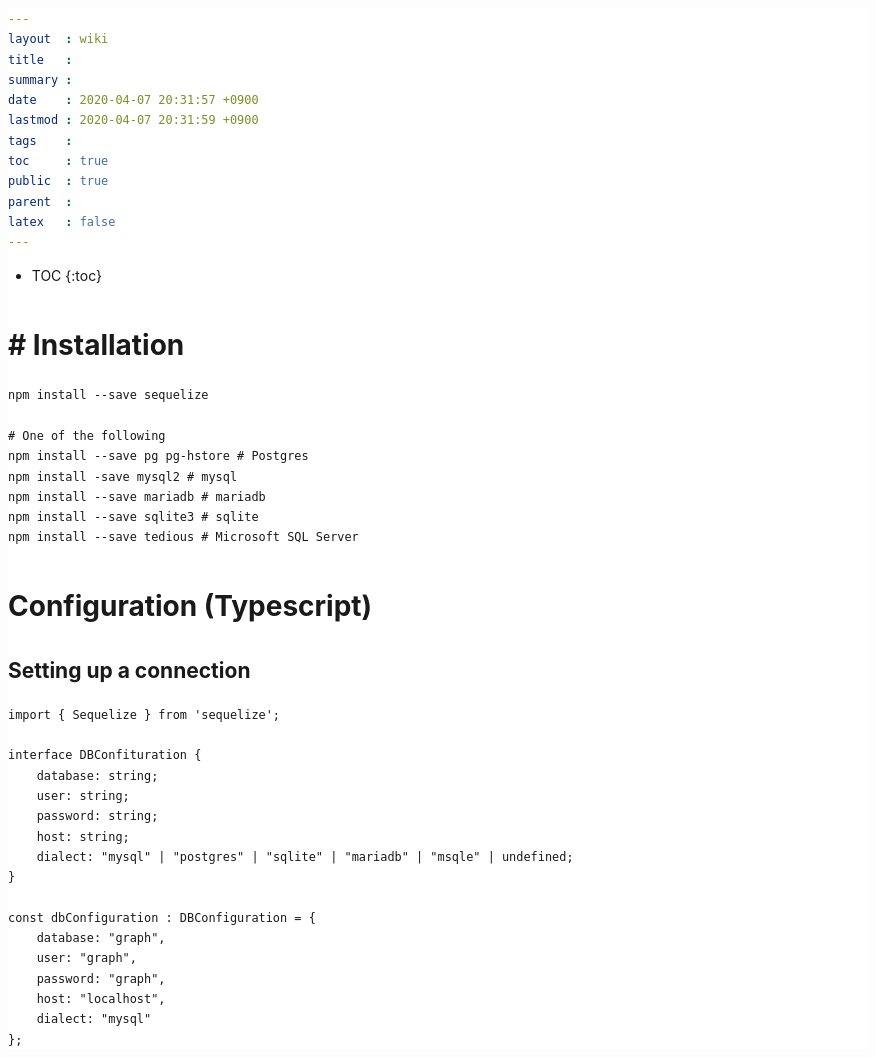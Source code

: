 ```yaml
---
layout  : wiki
title   : 
summary : 
date    : 2020-04-07 20:31:57 +0900
lastmod : 2020-04-07 20:31:59 +0900
tags    : 
toc     : true
public  : true
parent  : 
latex   : false
---
```

* TOC
{:toc}

# # Installation

    npm install --save sequelize
    
    # One of the following
    npm install --save pg pg-hstore # Postgres
    npm install -save mysql2 # mysql
    npm install --save mariadb # mariadb
    npm install --save sqlite3 # sqlite
    npm install --save tedious # Microsoft SQL Server

# Configuration (Typescript)

## Setting up a connection

    import { Sequelize } from 'sequelize';
    
    interface DBConfituration {
    	database: string;
    	user: string;
    	password: string;
    	host: string;
    	dialect: "mysql" | "postgres" | "sqlite" | "mariadb" | "msqle" | undefined;
    }
    
    const dbConfiguration : DBConfiguration = {
    	database: "graph",
    	user: "graph",
    	password: "graph",
    	host: "localhost",
    	dialect: "mysql"
    };
    